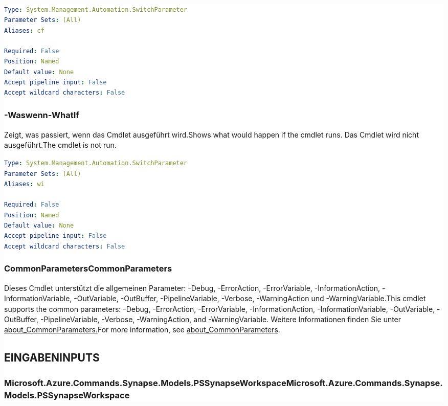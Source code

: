 ```yaml
Type: System.Management.Automation.SwitchParameter
Parameter Sets: (All)
Aliases: cf

Required: False
Position: Named
Default value: None
Accept pipeline input: False
Accept wildcard characters: False
```

### <span data-ttu-id="1f4ed-135">-Waswenn</span><span class="sxs-lookup"><span data-stu-id="1f4ed-135">-WhatIf</span></span>
<span data-ttu-id="1f4ed-136">Zeigt, was passiert, wenn das Cmdlet ausgeführt wird.</span><span class="sxs-lookup"><span data-stu-id="1f4ed-136">Shows what would happen if the cmdlet runs.</span></span>
<span data-ttu-id="1f4ed-137">Das Cmdlet wird nicht ausgeführt.</span><span class="sxs-lookup"><span data-stu-id="1f4ed-137">The cmdlet is not run.</span></span>

```yaml
Type: System.Management.Automation.SwitchParameter
Parameter Sets: (All)
Aliases: wi

Required: False
Position: Named
Default value: None
Accept pipeline input: False
Accept wildcard characters: False
```

### <span data-ttu-id="1f4ed-138">CommonParameters</span><span class="sxs-lookup"><span data-stu-id="1f4ed-138">CommonParameters</span></span>
<span data-ttu-id="1f4ed-139">Dieses Cmdlet unterstützt die allgemeinen Parameter: -Debug, -ErrorAction, -ErrorVariable, -InformationAction, -InformationVariable, -OutVariable, -OutBuffer, -PipelineVariable, -Verbose, -WarningAction und -WarningVariable.</span><span class="sxs-lookup"><span data-stu-id="1f4ed-139">This cmdlet supports the common parameters: -Debug, -ErrorAction, -ErrorVariable, -InformationAction, -InformationVariable, -OutVariable, -OutBuffer, -PipelineVariable, -Verbose, -WarningAction, and -WarningVariable.</span></span> <span data-ttu-id="1f4ed-140">Weitere Informationen finden Sie unter [about_CommonParameters.](http://go.microsoft.com/fwlink/?LinkID=113216)</span><span class="sxs-lookup"><span data-stu-id="1f4ed-140">For more information, see [about_CommonParameters](http://go.microsoft.com/fwlink/?LinkID=113216).</span></span>

## <span data-ttu-id="1f4ed-141">EINGABEN</span><span class="sxs-lookup"><span data-stu-id="1f4ed-141">INPUTS</span></span>

### <span data-ttu-id="1f4ed-142">Microsoft.Azure.Commands.Synapse.Models.PSSynapseWorkspace</span><span class="sxs-lookup"><span data-stu-id="1f4ed-142">Microsoft.Azure.Commands.Synapse.Models.PSSynapseWorkspace</span></span>
